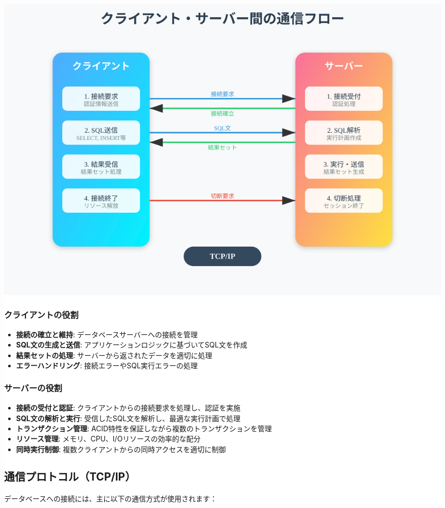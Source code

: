 ![3_RDB_architecture_basics_01](./images/3_RDB_architecture_basics_02.svg)

### クライアントの役割
- **接続の確立と維持**: データベースサーバーへの接続を管理
- **SQL文の生成と送信**: アプリケーションロジックに基づいてSQL文を作成
- **結果セットの処理**: サーバーから返されたデータを適切に処理
- **エラーハンドリング**: 接続エラーやSQL実行エラーの処理

### サーバーの役割
- **接続の受付と認証**: クライアントからの接続要求を処理し、認証を実施
- **SQL文の解析と実行**: 受信したSQL文を解析し、最適な実行計画で処理
- **トランザクション管理**: ACID特性を保証しながら複数のトランザクションを管理
- **リソース管理**: メモリ、CPU、I/Oリソースの効率的な配分
- **同時実行制御**: 複数クライアントからの同時アクセスを適切に制御

##  通信プロトコル（TCP/IP）

データベースへの接続には、主に以下の通信方式が使用されます：

